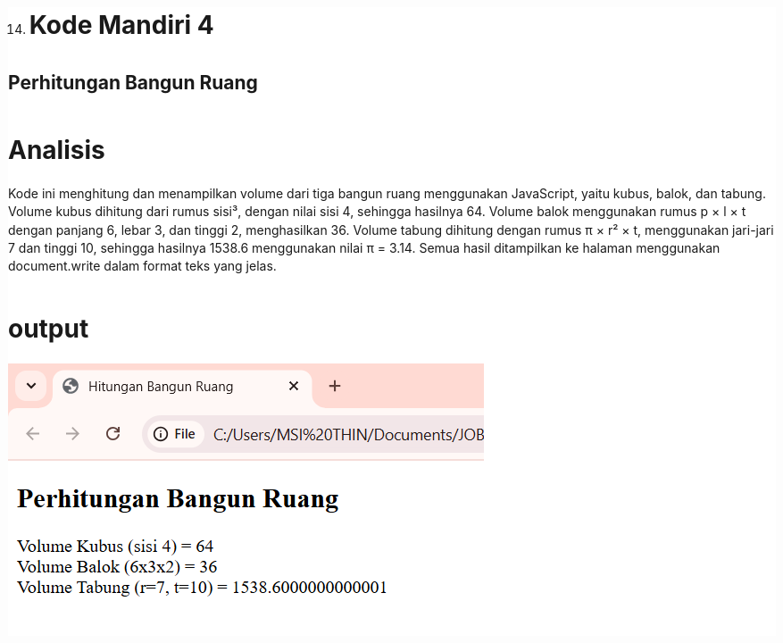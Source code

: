 14. # Kode Mandiri 4
<!DOCTYPE html>
<html>
<head>
  <title>Hitungan Bangun Ruang</title>
</head>
<body>
  <h2>Perhitungan Bangun Ruang</h2>

  <script>
    let sisi = 4;
    let volumeKubus = sisi * sisi * sisi;
    document.write("Volume Kubus (sisi " + sisi + ") = " + volumeKubus + "<br>");

    let p = 6, l = 3, t = 2;
    let volumeBalok = p * l * t;
    document.write("Volume Balok (" + p + "x" + l + "x" + t + ") = " + volumeBalok + "<br>");

    let r = 7, tinggi = 10;
    let volumeTabung = 3.14 * r * r * tinggi;
    document.write("Volume Tabung (r=" + r + ", t=" + tinggi + ") = " + volumeTabung + "<br>");
  </script>
</body>
</html>

# Analisis
Kode ini menghitung dan menampilkan volume dari tiga bangun ruang menggunakan JavaScript, yaitu kubus, balok, dan tabung. Volume kubus dihitung dari rumus sisi³, dengan nilai sisi 4, sehingga hasilnya 64. Volume balok menggunakan rumus p × l × t dengan panjang 6, lebar 3, dan tinggi 2, menghasilkan 36. Volume tabung dihitung dengan rumus π × r² × t, menggunakan jari-jari 7 dan tinggi 10, sehingga hasilnya 1538.6 menggunakan nilai π = 3.14. Semua hasil ditampilkan ke halaman menggunakan document.write dalam format teks yang jelas.

# output
![alt text](<output code/output mandiri4.png>)
